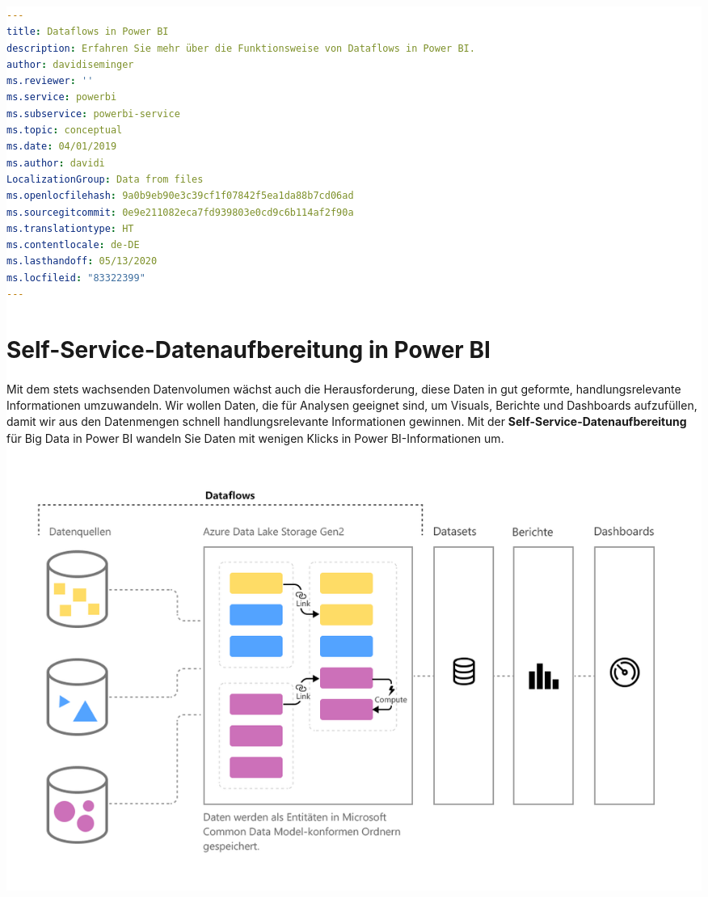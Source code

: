 ```yaml
---
title: Dataflows in Power BI
description: Erfahren Sie mehr über die Funktionsweise von Dataflows in Power BI.
author: davidiseminger
ms.reviewer: ''
ms.service: powerbi
ms.subservice: powerbi-service
ms.topic: conceptual
ms.date: 04/01/2019
ms.author: davidi
LocalizationGroup: Data from files
ms.openlocfilehash: 9a0b9eb90e3c39cf1f07842f5ea1da88b7cd06ad
ms.sourcegitcommit: 0e9e211082eca7fd939803e0cd9c6b114af2f90a
ms.translationtype: HT
ms.contentlocale: de-DE
ms.lasthandoff: 05/13/2020
ms.locfileid: "83322399"
---
```

# <a name="self-service-data-prep-in-power-bi"></a>Self-Service-Datenaufbereitung in Power BI

Mit dem stets wachsenden Datenvolumen wächst auch die Herausforderung, diese Daten in gut geformte, handlungsrelevante Informationen umzuwandeln. Wir wollen Daten, die für Analysen geeignet sind, um Visuals, Berichte und Dashboards aufzufüllen, damit wir aus den Datenmengen schnell handlungsrelevante Informationen gewinnen. Mit der  **Self-Service-Datenaufbereitung** für Big Data in Power BI wandeln Sie Daten mit wenigen Klicks in Power BI-Informationen um.

![Verwenden von Dataflows in Power BI](media/service-dataflows-overview/powerbi-dataflows_01.png)
